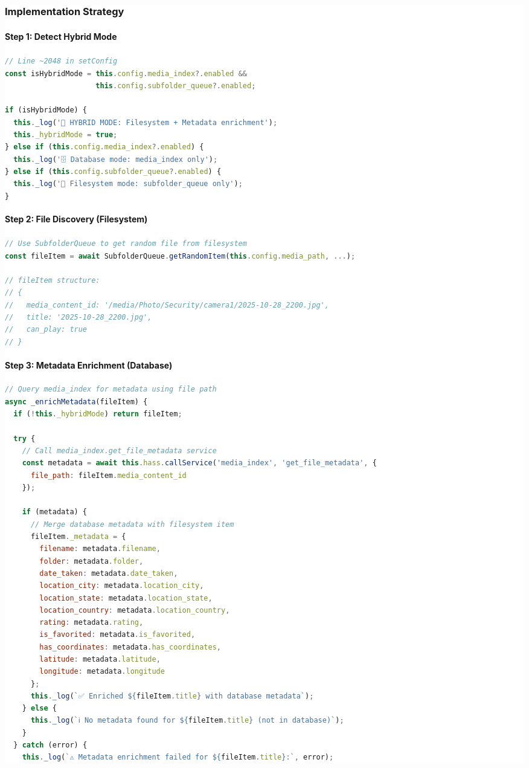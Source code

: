 ### Implementation Strategy

#### Step 1: Detect Hybrid Mode
```javascript
// Line ~2048 in setConfig
const isHybridMode = this.config.media_index?.enabled && 
                     this.config.subfolder_queue?.enabled;

if (isHybridMode) {
  this._log('🔗 HYBRID MODE: Filesystem + Metadata enrichment');
  this._hybridMode = true;
} else if (this.config.media_index?.enabled) {
  this._log('🗄️ Database mode: media_index only');
} else if (this.config.subfolder_queue?.enabled) {
  this._log('📁 Filesystem mode: subfolder_queue only');
}
```

#### Step 2: File Discovery (Filesystem)
```javascript
// Use SubfolderQueue to get random file from filesystem
const fileItem = await SubfolderQueue.getRandomItem(this.config.media_path, ...);

// fileItem structure:
// {
//   media_content_id: '/media/Photo/Security/camera1/2025-10-28_2200.jpg',
//   title: '2025-10-28_2200.jpg',
//   can_play: true
// }
```

#### Step 3: Metadata Enrichment (Database)
```javascript
// Query media_index for metadata using file path
async _enrichMetadata(fileItem) {
  if (!this._hybridMode) return fileItem;
  
  try {
    // Call media_index.get_file_metadata service
    const metadata = await this.hass.callService('media_index', 'get_file_metadata', {
      file_path: fileItem.media_content_id
    });
    
    if (metadata) {
      // Merge database metadata with filesystem item
      fileItem._metadata = {
        filename: metadata.filename,
        folder: metadata.folder,
        date_taken: metadata.date_taken,
        location_city: metadata.location_city,
        location_state: metadata.location_state,
        location_country: metadata.location_country,
        rating: metadata.rating,
        is_favorited: metadata.is_favorited,
        has_coordinates: metadata.has_coordinates,
        latitude: metadata.latitude,
        longitude: metadata.longitude
      };
      this._log(`✅ Enriched ${fileItem.title} with database metadata`);
    } else {
      this._log(`ℹ️ No metadata found for ${fileItem.title} (not in database)`);
    }
  } catch (error) {
    this._log(`⚠️ Metadata enrichment failed for ${fileItem.title}:`, error);
```